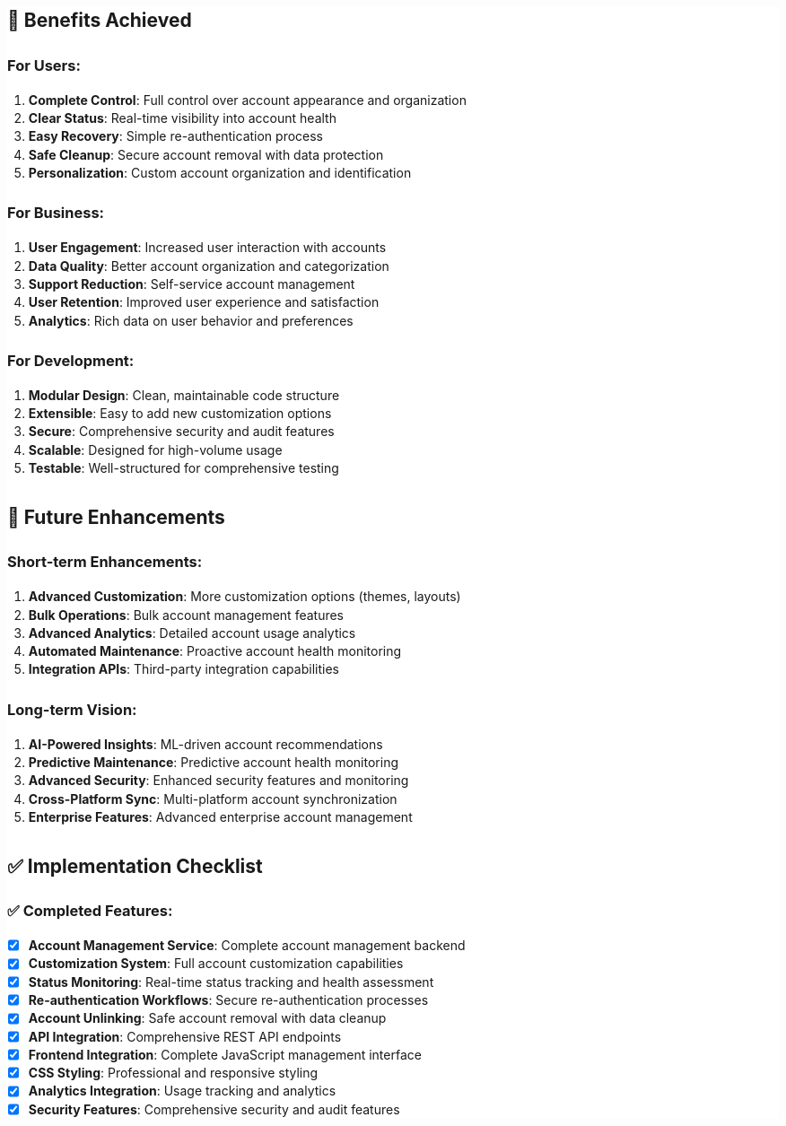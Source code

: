 ## 🎯 Benefits Achieved

### **For Users**:
1. **Complete Control**: Full control over account appearance and organization
2. **Clear Status**: Real-time visibility into account health
3. **Easy Recovery**: Simple re-authentication process
4. **Safe Cleanup**: Secure account removal with data protection
5. **Personalization**: Custom account organization and identification

### **For Business**:
1. **User Engagement**: Increased user interaction with accounts
2. **Data Quality**: Better account organization and categorization
3. **Support Reduction**: Self-service account management
4. **User Retention**: Improved user experience and satisfaction
5. **Analytics**: Rich data on user behavior and preferences

### **For Development**:
1. **Modular Design**: Clean, maintainable code structure
2. **Extensible**: Easy to add new customization options
3. **Secure**: Comprehensive security and audit features
4. **Scalable**: Designed for high-volume usage
5. **Testable**: Well-structured for comprehensive testing

## 🔮 Future Enhancements

### **Short-term Enhancements**:
1. **Advanced Customization**: More customization options (themes, layouts)
2. **Bulk Operations**: Bulk account management features
3. **Advanced Analytics**: Detailed account usage analytics
4. **Automated Maintenance**: Proactive account health monitoring
5. **Integration APIs**: Third-party integration capabilities

### **Long-term Vision**:
1. **AI-Powered Insights**: ML-driven account recommendations
2. **Predictive Maintenance**: Predictive account health monitoring
3. **Advanced Security**: Enhanced security features and monitoring
4. **Cross-Platform Sync**: Multi-platform account synchronization
5. **Enterprise Features**: Advanced enterprise account management

## ✅ Implementation Checklist

### **✅ Completed Features**:
- [x] **Account Management Service**: Complete account management backend
- [x] **Customization System**: Full account customization capabilities
- [x] **Status Monitoring**: Real-time status tracking and health assessment
- [x] **Re-authentication Workflows**: Secure re-authentication processes
- [x] **Account Unlinking**: Safe account removal with data cleanup
- [x] **API Integration**: Comprehensive REST API endpoints
- [x] **Frontend Integration**: Complete JavaScript management interface
- [x] **CSS Styling**: Professional and responsive styling
- [x] **Analytics Integration**: Usage tracking and analytics
- [x] **Security Features**: Comprehensive security and audit features
